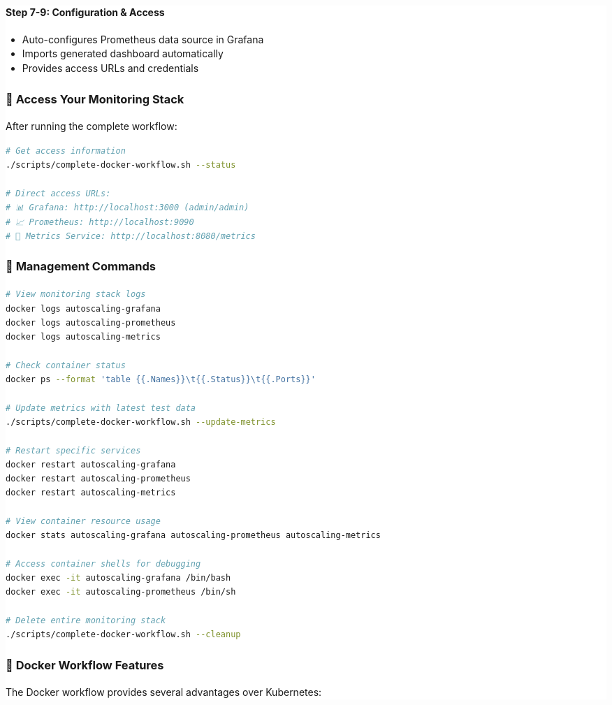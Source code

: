 #### **Step 7-9: Configuration & Access**
- Auto-configures Prometheus data source in Grafana
- Imports generated dashboard automatically
- Provides access URLs and credentials

### 📱 **Access Your Monitoring Stack**

After running the complete workflow:

```bash
# Get access information
./scripts/complete-docker-workflow.sh --status

# Direct access URLs:
# 📊 Grafana: http://localhost:3000 (admin/admin)
# 📈 Prometheus: http://localhost:9090
# 🔧 Metrics Service: http://localhost:8080/metrics
```

### 🔧 **Management Commands**

```bash
# View monitoring stack logs
docker logs autoscaling-grafana
docker logs autoscaling-prometheus
docker logs autoscaling-metrics

# Check container status
docker ps --format 'table {{.Names}}\t{{.Status}}\t{{.Ports}}'

# Update metrics with latest test data
./scripts/complete-docker-workflow.sh --update-metrics

# Restart specific services
docker restart autoscaling-grafana
docker restart autoscaling-prometheus
docker restart autoscaling-metrics

# View container resource usage
docker stats autoscaling-grafana autoscaling-prometheus autoscaling-metrics

# Access container shells for debugging
docker exec -it autoscaling-grafana /bin/bash
docker exec -it autoscaling-prometheus /bin/sh

# Delete entire monitoring stack
./scripts/complete-docker-workflow.sh --cleanup
```

### 🎯 **Docker Workflow Features**

The Docker workflow provides several advantages over Kubernetes:
